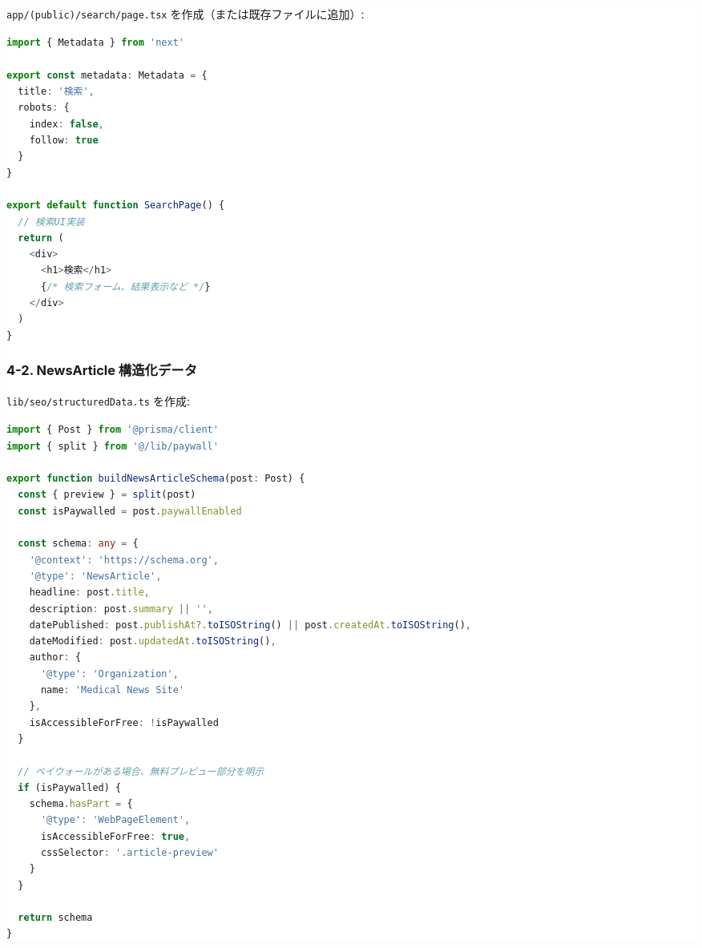 `app/(public)/search/page.tsx` を作成（または既存ファイルに追加）:

```typescript
import { Metadata } from 'next'

export const metadata: Metadata = {
  title: '検索',
  robots: {
    index: false,
    follow: true
  }
}

export default function SearchPage() {
  // 検索UI実装
  return (
    <div>
      <h1>検索</h1>
      {/* 検索フォーム、結果表示など */}
    </div>
  )
}
```

### 4-2. NewsArticle 構造化データ

`lib/seo/structuredData.ts` を作成:

```typescript
import { Post } from '@prisma/client'
import { split } from '@/lib/paywall'

export function buildNewsArticleSchema(post: Post) {
  const { preview } = split(post)
  const isPaywalled = post.paywallEnabled

  const schema: any = {
    '@context': 'https://schema.org',
    '@type': 'NewsArticle',
    headline: post.title,
    description: post.summary || '',
    datePublished: post.publishAt?.toISOString() || post.createdAt.toISOString(),
    dateModified: post.updatedAt.toISOString(),
    author: {
      '@type': 'Organization',
      name: 'Medical News Site'
    },
    isAccessibleForFree: !isPaywalled
  }

  // ペイウォールがある場合、無料プレビュー部分を明示
  if (isPaywalled) {
    schema.hasPart = {
      '@type': 'WebPageElement',
      isAccessibleForFree: true,
      cssSelector: '.article-preview'
    }
  }

  return schema
}
```
